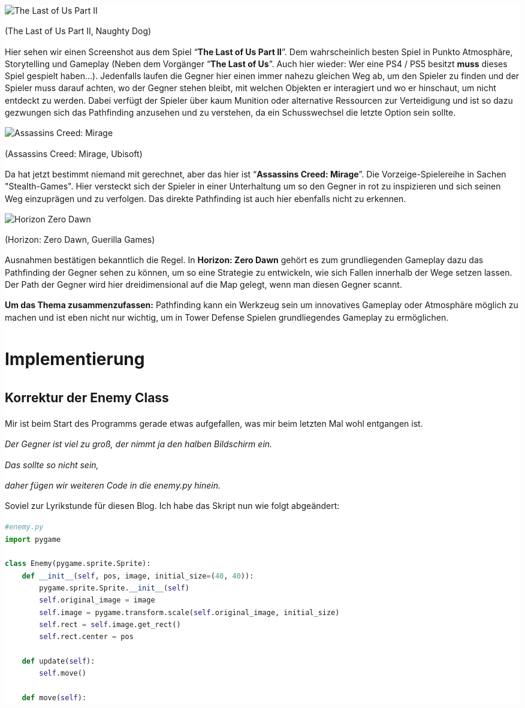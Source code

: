![The Last of Us Part II](/articlecontents/Artikel11/TheLastofUsII.png)

(The Last of Us Part II, Naughty Dog)


Hier sehen wir einen Screenshot aus dem Spiel “**The Last of Us Part II**”. Dem wahrscheinlich besten Spiel in Punkto Atmosphäre, Storytelling und Gameplay (Neben dem Vorgänger “**The Last of Us**”. Auch hier wieder: Wer eine PS4 / PS5 besitzt **muss** dieses Spiel gespielt haben…). Jedenfalls laufen die Gegner hier einen immer nahezu gleichen Weg ab, um den Spieler zu finden und der Spieler muss darauf achten, wo der Gegner stehen bleibt, mit welchen Objekten er interagiert und wo er hinschaut, um nicht entdeckt zu werden. Dabei verfügt der Spieler über kaum Munition oder alternative Ressourcen zur Verteidigung und ist so dazu gezwungen sich das Pathfinding anzusehen und zu verstehen, da ein Schusswechsel die letzte Option sein sollte. 

![Assassins Creed: Mirage](/articlecontents/Artikel11/ACMirage.png)

(Assassins Creed: Mirage, Ubisoft)

Da hat jetzt bestimmt niemand mit gerechnet, aber das hier ist “**Assassins Creed: Mirage**”. Die Vorzeige-Spielereihe in Sachen "Stealth-Games". Hier versteckt sich der Spieler in einer Unterhaltung um so den Gegner in rot zu inspizieren und sich seinen Weg einzuprägen und zu verfolgen. Das direkte Pathfinding ist auch hier ebenfalls nicht zu erkennen.

![Horizon Zero Dawn](/articlecontents/Artikel11/HorizonZeroDawn.png)

(Horizon: Zero Dawn, Guerilla Games)

Ausnahmen bestätigen bekanntlich die Regel. In **Horizon: Zero Dawn** gehört es zum grundliegenden Gameplay dazu das Pathfinding der Gegner sehen zu können, um so eine Strategie zu entwickeln, wie sich Fallen innerhalb der Wege setzen lassen. Der Path der Gegner wird hier dreidimensional auf die Map gelegt, wenn man diesen Gegner scannt. 

**Um das Thema zusammenzufassen:** Pathfinding kann ein Werkzeug sein um innovatives Gameplay oder Atmosphäre möglich zu machen und ist eben nicht nur wichtig, um in Tower Defense Spielen grundliegendes Gameplay zu ermöglichen.

# Implementierung

## Korrektur der Enemy Class

Mir ist beim Start des Programms gerade etwas aufgefallen, was mir beim letzten Mal wohl entgangen ist. 

*Der Gegner ist viel zu groß, der nimmt ja den halben Bildschirm ein.* 

*Das sollte so nicht sein,* 

*daher fügen wir weiteren Code in die enemy.py hinein.*

Soviel zur Lyrikstunde für diesen Blog. Ich habe das Skript nun wie folgt abgeändert:

```python
#enemy.py
import pygame

class Enemy(pygame.sprite.Sprite):
    def __init__(self, pos, image, initial_size=(40, 40)):
        pygame.sprite.Sprite.__init__(self)
        self.original_image = image
        self.image = pygame.transform.scale(self.original_image, initial_size)
        self.rect = self.image.get_rect()
        self.rect.center = pos

    def update(self):
        self.move()

    def move(self):
```